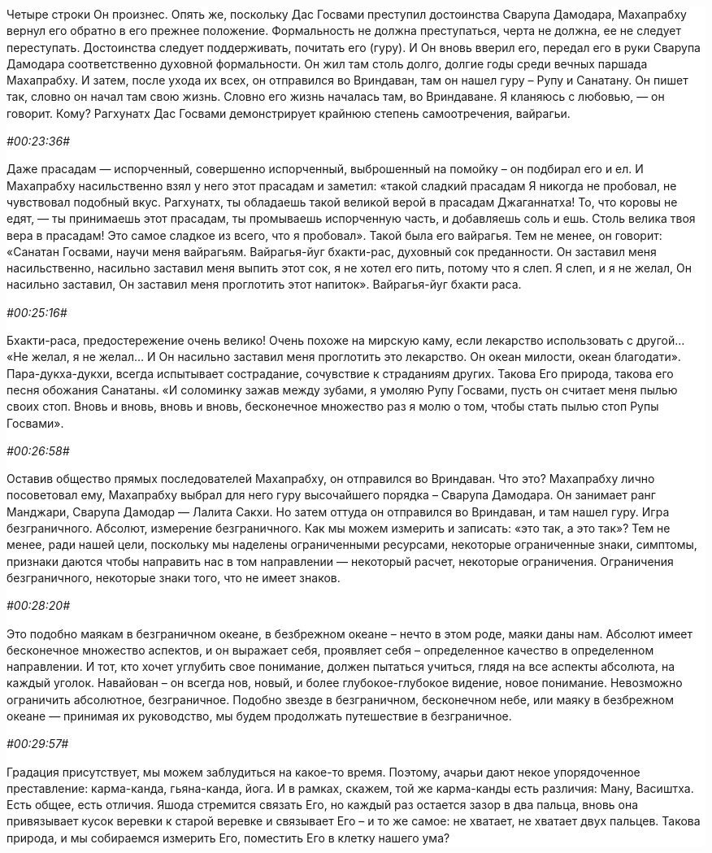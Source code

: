 Четыре строки Он произнес. Опять же, поскольку Дас Госвами преступил достоинства Сварупа Дамодара, Махапрабху вернул его обратно в его прежнее положение. Формальность не должна преступаться, черта не должна, ее не следует переступать. Достоинства следует поддерживать, почитать его (гуру). И Он вновь вверил его, передал его в руки Сварупа Дамодара соответственно духовной формальности. Он жил там столь долго, долгие годы среди вечных паршада Махапрабху. И затем, после ухода их всех, он отправился во Вриндаван, там он нашел гуру – Рупу и Санатану. Он пишет так, словно он начал там свою жизнь. Словно его жизнь началась там, во Вриндаване. Я кланяюсь с любовью, — он говорит. Кому? Рагхунатх Дас Госвами демонстрирует крайнюю степень самоотречения, вайрагьи.

*#00:23:36#*

Даже прасадам — испорченный, совершенно испорченный, выброшенный на помойку – он подбирал его и ел. И Махапрабху насильственно взял у него этот прасадам и заметил: «такой сладкий прасадам Я никогда не пробовал, не чувствовал подобный вкус. Рагхунатх, ты обладаешь такой великой верой в прасадам Джаганнатха! То, что коровы не едят, — ты принимаешь этот прасадам, ты промываешь испорченную часть, и добавляешь соль и ешь. Столь велика твоя вера в прасадам! Это самое сладкое из всего, что я пробовал». Такой была его вайрагья. Тем не менее, он говорит: «Санатан Госвами, научи меня вайрагьям. Вайрагья-йуг бхакти-рас, духовный сок преданности. Он заставил меня насильственно, насильно заставил меня выпить этот сок, я не хотел его пить, потому что я слеп. Я слеп, и я не желал, Он насильно заставил, Он заставил меня проглотить этот напиток». Вайрагья-йуг бхакти раса.

*#00:25:16#*

Бхакти-раса, предостережение очень велико! Очень похоже на мирскую каму, если лекарство использовать с другой… «Не желал, я не желал… И Он насильно заставил меня проглотить это лекарство. Он океан милости, океан благодати». Пара-дукха-дукхи, всегда испытывает сострадание, сочувствие к страданиям других. Такова Его природа, такова его песня обожания Санатаны. «И соломинку зажав между зубами, я умоляю Рупу Госвами, пусть он считает меня пылью своих стоп. Вновь и вновь, вновь и вновь, бесконечное множество раз я молю о том, чтобы стать пылью стоп Рупы Госвами».

*#00:26:58#*

Оставив общество прямых последователей Махапрабху, он отправился во Вриндаван. Что это? Махапрабху лично посоветовал ему, Махапрабху выбрал для него гуру высочайшего порядка – Сварупа Дамодара. Он занимает ранг Манджари, Сварупа Дамодар — Лалита Сакхи. Но затем оттуда он отправился во Вриндаван, и там нашел гуру. Игра безграничного. Абсолют, измерение безграничного. Как мы можем измерить и записать: «это так, а это так»? Тем не менее, ради нашей цели, поскольку мы наделены ограниченными ресурсами, некоторые ограниченные знаки, симптомы, признаки даются чтобы направить нас в том направлении — некоторый расчет, некоторые ограничения. Ограничения безграничного, некоторые знаки того, что не имеет знаков.

*#00:28:20#*

Это подобно маякам в безграничном океане, в безбрежном океане – нечто в этом роде, маяки даны нам. Абсолют имеет бесконечное множество аспектов, и он выражает себя, проявляет себя – определенное качество в определенном направлении. И тот, кто хочет углубить свое понимание, должен пытаться учиться, глядя на все аспекты абсолюта, на каждый уголок. Навайован – он всегда нов, новый, и более глубокое-глубокое видение, новое понимание. Невозможно ограничить абсолютное, безграничное. Подобно звезде в безграничном, бесконечном небе, или маяку в безбрежном океане — принимая их руководство, мы будем продолжать путешествие в безграничное.

*#00:29:57#*

Градация присутствует, мы можем заблудиться на какое-то время. Поэтому, ачарьи дают некое упорядоченное преставление: карма-канда, гьяна-канда, йога. И в рамках, скажем, той же карма-канды есть различия: Ману, Васиштха. Есть общее, есть отличия. Яшода стремится связать Его, но каждый раз остается зазор в два пальца, вновь она привязывает кусок веревки к старой веревке и связывает Его – и то же самое: не хватает, не хватает двух пальцев. Такова природа, и мы собираемся измерить Его, поместить Его в клетку нашего ума?

